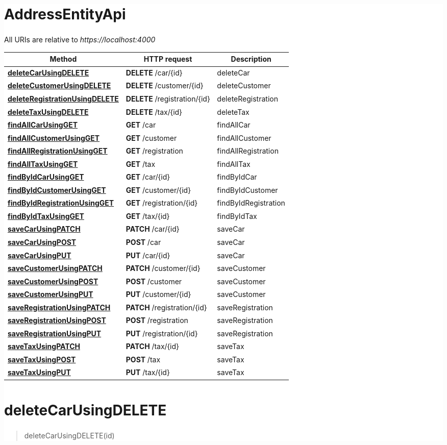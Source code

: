 # AddressEntityApi

All URIs are relative to *https://localhost:4000*

Method | HTTP request | Description
------------- | ------------- | -------------
[**deleteCarUsingDELETE**](AddressEntityApi.md#deleteCarUsingDELETE) | **DELETE** /car/{id} | deleteCar
[**deleteCustomerUsingDELETE**](AddressEntityApi.md#deleteCustomerUsingDELETE) | **DELETE** /customer/{id} | deleteCustomer
[**deleteRegistrationUsingDELETE**](AddressEntityApi.md#deleteRegistrationUsingDELETE) | **DELETE** /registration/{id} | deleteRegistration
[**deleteTaxUsingDELETE**](AddressEntityApi.md#deleteTaxUsingDELETE) | **DELETE** /tax/{id} | deleteTax
[**findAllCarUsingGET**](AddressEntityApi.md#findAllCarUsingGET) | **GET** /car | findAllCar
[**findAllCustomerUsingGET**](AddressEntityApi.md#findAllCustomerUsingGET) | **GET** /customer | findAllCustomer
[**findAllRegistrationUsingGET**](AddressEntityApi.md#findAllRegistrationUsingGET) | **GET** /registration | findAllRegistration
[**findAllTaxUsingGET**](AddressEntityApi.md#findAllTaxUsingGET) | **GET** /tax | findAllTax
[**findByIdCarUsingGET**](AddressEntityApi.md#findByIdCarUsingGET) | **GET** /car/{id} | findByIdCar
[**findByIdCustomerUsingGET**](AddressEntityApi.md#findByIdCustomerUsingGET) | **GET** /customer/{id} | findByIdCustomer
[**findByIdRegistrationUsingGET**](AddressEntityApi.md#findByIdRegistrationUsingGET) | **GET** /registration/{id} | findByIdRegistration
[**findByIdTaxUsingGET**](AddressEntityApi.md#findByIdTaxUsingGET) | **GET** /tax/{id} | findByIdTax
[**saveCarUsingPATCH**](AddressEntityApi.md#saveCarUsingPATCH) | **PATCH** /car/{id} | saveCar
[**saveCarUsingPOST**](AddressEntityApi.md#saveCarUsingPOST) | **POST** /car | saveCar
[**saveCarUsingPUT**](AddressEntityApi.md#saveCarUsingPUT) | **PUT** /car/{id} | saveCar
[**saveCustomerUsingPATCH**](AddressEntityApi.md#saveCustomerUsingPATCH) | **PATCH** /customer/{id} | saveCustomer
[**saveCustomerUsingPOST**](AddressEntityApi.md#saveCustomerUsingPOST) | **POST** /customer | saveCustomer
[**saveCustomerUsingPUT**](AddressEntityApi.md#saveCustomerUsingPUT) | **PUT** /customer/{id} | saveCustomer
[**saveRegistrationUsingPATCH**](AddressEntityApi.md#saveRegistrationUsingPATCH) | **PATCH** /registration/{id} | saveRegistration
[**saveRegistrationUsingPOST**](AddressEntityApi.md#saveRegistrationUsingPOST) | **POST** /registration | saveRegistration
[**saveRegistrationUsingPUT**](AddressEntityApi.md#saveRegistrationUsingPUT) | **PUT** /registration/{id} | saveRegistration
[**saveTaxUsingPATCH**](AddressEntityApi.md#saveTaxUsingPATCH) | **PATCH** /tax/{id} | saveTax
[**saveTaxUsingPOST**](AddressEntityApi.md#saveTaxUsingPOST) | **POST** /tax | saveTax
[**saveTaxUsingPUT**](AddressEntityApi.md#saveTaxUsingPUT) | **PUT** /tax/{id} | saveTax


<a name="deleteCarUsingDELETE"></a>
# **deleteCarUsingDELETE**
> deleteCarUsingDELETE(id)

